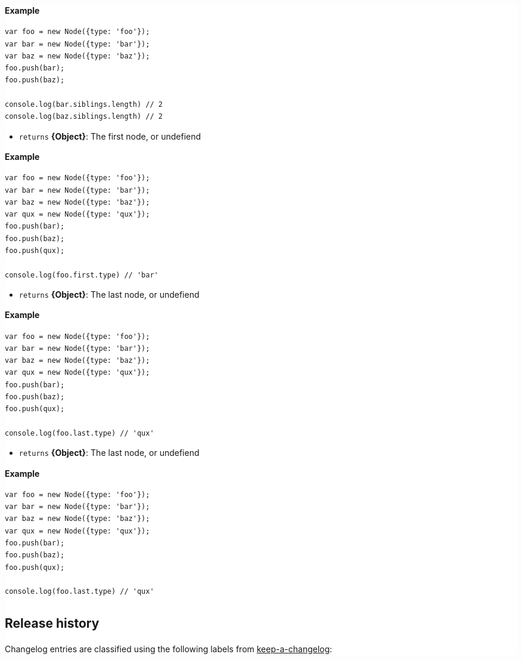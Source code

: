 **Example**

    var foo = new Node({type: 'foo'});
    var bar = new Node({type: 'bar'});
    var baz = new Node({type: 'baz'});
    foo.push(bar);
    foo.push(baz);

    console.log(bar.siblings.length) // 2
    console.log(baz.siblings.length) // 2

-   `returns` **{Object}**: The first node, or undefiend

**Example**

    var foo = new Node({type: 'foo'});
    var bar = new Node({type: 'bar'});
    var baz = new Node({type: 'baz'});
    var qux = new Node({type: 'qux'});
    foo.push(bar);
    foo.push(baz);
    foo.push(qux);

    console.log(foo.first.type) // 'bar'

-   `returns` **{Object}**: The last node, or undefiend

**Example**

    var foo = new Node({type: 'foo'});
    var bar = new Node({type: 'bar'});
    var baz = new Node({type: 'baz'});
    var qux = new Node({type: 'qux'});
    foo.push(bar);
    foo.push(baz);
    foo.push(qux);

    console.log(foo.last.type) // 'qux'

-   `returns` **{Object}**: The last node, or undefiend

**Example**

    var foo = new Node({type: 'foo'});
    var bar = new Node({type: 'bar'});
    var baz = new Node({type: 'baz'});
    var qux = new Node({type: 'qux'});
    foo.push(bar);
    foo.push(baz);
    foo.push(qux);

    console.log(foo.last.type) // 'qux'

Release history
---------------

Changelog entries are classified using the following labels from [keep-a-changelog](https://github.com/olivierlacan/keep-a-changelog):
